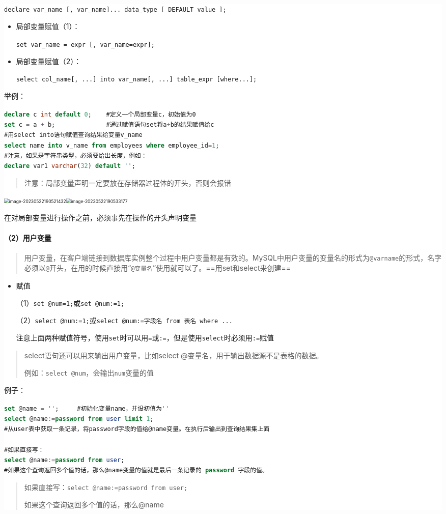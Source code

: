   `declare var_name [, var_name]... data_type [ DEFAULT value ];`

- 局部变量赋值（1）：

  `set var_name = expr [, var_name=expr];`

- 局部变量赋值（2）：

  `select col_name[, ...] into var_name[, ...] table_expr [where...];`

举例：

```sql
declare c int default 0;  	#定义一个局部变量c，初始值为0
set c = a + b;   			#通过赋值语句set将a+b的结果赋值给c
#用select into语句赋值查询结果给变量v_name
select name into v_name from employees where employee_id=1;
#注意，如果是字符串类型，必须要给出长度，例如：
declare var1 varchar(32) default '';
```

> 注意：局部变量声明一定要放在存储器过程体的开头，否则会报错

<img src="https://picgo-picture-storage.oss-cn-guangzhou.aliyuncs.com/img/image-20230522190521432.png" alt="image-20230522190521432" style="zoom: 60%;" /><img src="https://picgo-picture-storage.oss-cn-guangzhou.aliyuncs.com/img/image-20230522190533177.png" alt="image-20230522190533177" style="zoom: 60%;" />

在对局部变量进行操作之前，必须事先在操作的开头声明变量

#### （2）用户变量

> 用户变量，在客户端链接到数据库实例整个过程中用户变量都是有效的。MySQL中用户变量的变量名的形式为`@varname`的形式，名字必须以`@`开头，在用的时候直接用“`@变量名`”使用就可以了。==用set和select来创建==

- 赋值

  （1）`set @num=1;`或`set @num:=1;`

  （2）`select @num:=1;`或`select @num:=字段名 from 表名 where ...`

  注意上面两种赋值符号，使用`set`时可以用`=`或`:=`，但是使用`select`时必须用`:=`赋值

>select语句还可以用来输出用户变量，比如select @变量名，用于输出数据源不是表格的数据。
>
>例如：`select @num`，会输出`num`变量的值

例子：

```sql
set @name = '';   	#初始化变量name，并设初值为''
select @name:=password from user limit 1;
#从user表中获取一条记录，将password字段的值给@name变量。在执行后输出到查询结果集上面

#如果直接写：
select @name:=password from user;
#如果这个查询返回多个值的话，那么@name变量的值就是最后一条记录的 password 字段的值。
```

> 如果直接写：`select @name:=password from user;`
>
> 如果这个查询返回多个值的话，那么@name

